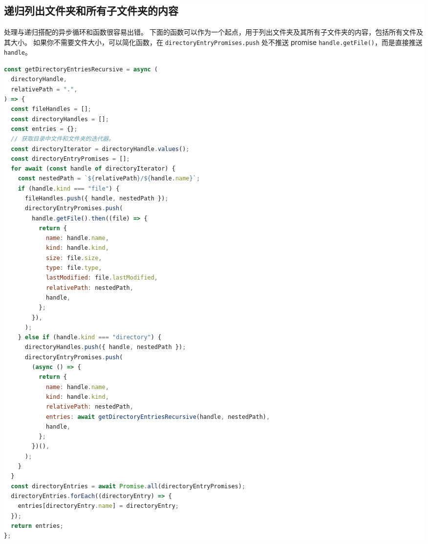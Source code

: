 
## 递归列出文件夹和所有子文件夹的内容

处理与递归搭配的异步循环和函数很容易出错。 下面的函数可以作为一个起点，用于列出文件夹及其所有子文件夹的内容，包括所有文件及其大小。 如果你不需要文件大小，可以简化函数，在 `directoryEntryPromises.push` 处不推送 promise `handle.getFile()`，而是直接推送 `handle`。

```js
const getDirectoryEntriesRecursive = async (
  directoryHandle,
  relativePath = ".",
) => {
  const fileHandles = [];
  const directoryHandles = [];
  const entries = {};
  // 获取目录中文件和文件夹的迭代器。
  const directoryIterator = directoryHandle.values();
  const directoryEntryPromises = [];
  for await (const handle of directoryIterator) {
    const nestedPath = `${relativePath}/${handle.name}`;
    if (handle.kind === "file") {
      fileHandles.push({ handle, nestedPath });
      directoryEntryPromises.push(
        handle.getFile().then((file) => {
          return {
            name: handle.name,
            kind: handle.kind,
            size: file.size,
            type: file.type,
            lastModified: file.lastModified,
            relativePath: nestedPath,
            handle,
          };
        }),
      );
    } else if (handle.kind === "directory") {
      directoryHandles.push({ handle, nestedPath });
      directoryEntryPromises.push(
        (async () => {
          return {
            name: handle.name,
            kind: handle.kind,
            relativePath: nestedPath,
            entries: await getDirectoryEntriesRecursive(handle, nestedPath),
            handle,
          };
        })(),
      );
    }
  }
  const directoryEntries = await Promise.all(directoryEntryPromises);
  directoryEntries.forEach((directoryEntry) => {
    entries[directoryEntry.name] = directoryEntry;
  });
  return entries;
};
```
